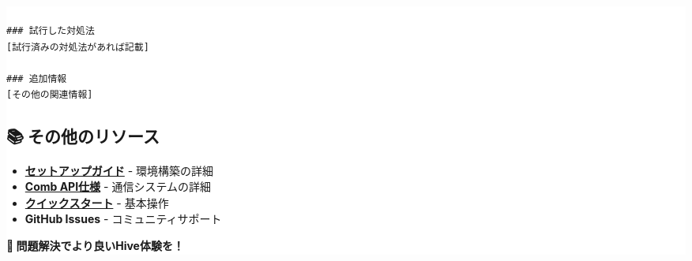 ```

### 試行した対処法
[試行済みの対処法があれば記載]

### 追加情報
[その他の関連情報]
```

## 📚 その他のリソース

- **[セットアップガイド](setup-guide.md)** - 環境構築の詳細
- **[Comb API仕様](comb-api.md)** - 通信システムの詳細
- **[クイックスタート](../README-basic.md)** - 基本操作
- **GitHub Issues** - コミュニティサポート

**🍯 問題解決でより良いHive体験を！**